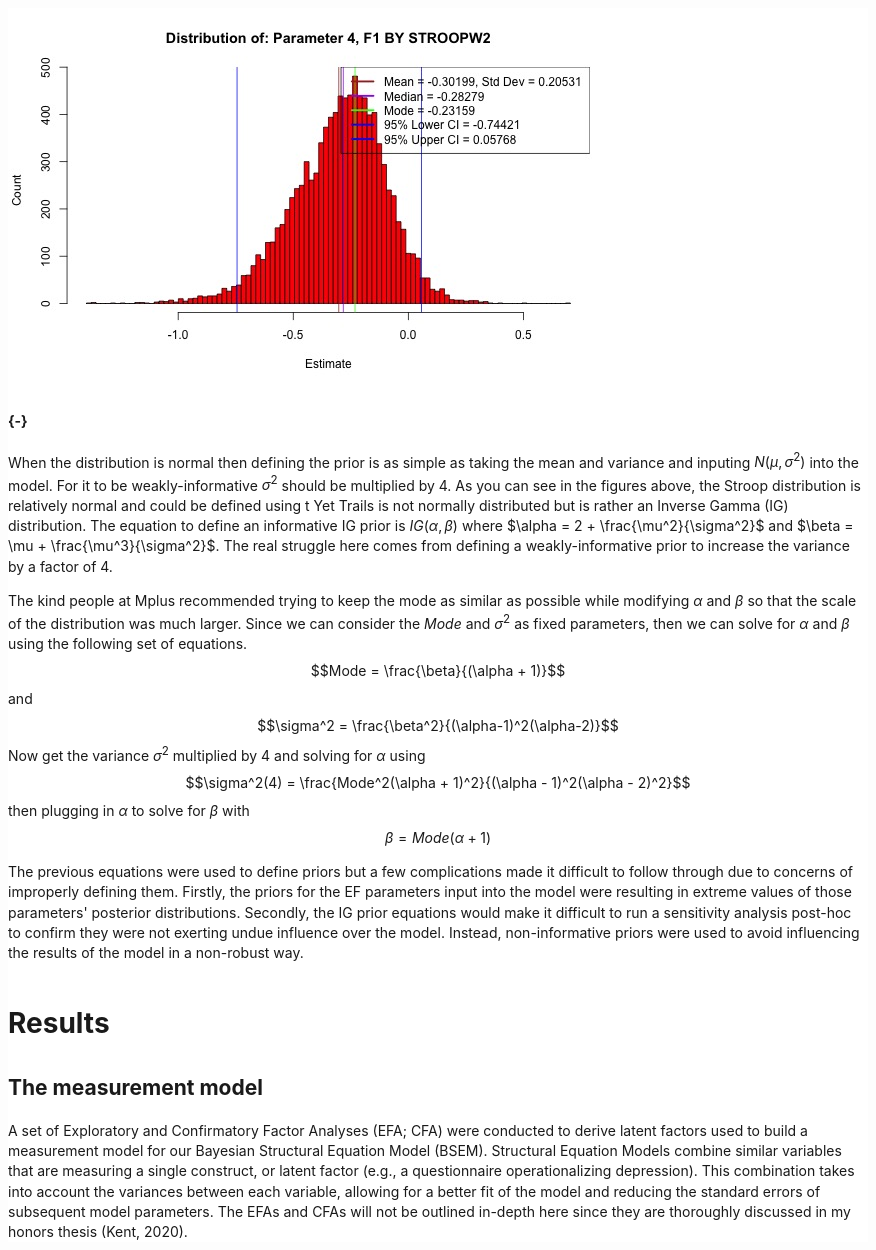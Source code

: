![plot of chunk unnamed-chunk-21](/assets/Rfig/unnamed-chunk-21-1.jpeg)

#### {-}

When the distribution is normal then defining the prior is as simple as taking the mean and variance and inputing $N(\mu,\sigma^2)$ into the model. For it to be weakly-informative $\sigma^2$ should be multiplied by 4. As you can see in the figures above, the Stroop distribution is relatively normal and could be defined using t Yet Trails is not normally distributed but is rather an Inverse Gamma (IG) distribution. The equation to define an informative IG prior is $IG(\alpha,\beta)$ where $\alpha = 2 + \frac{\mu^2}{\sigma^2}$ and $\beta = \mu + \frac{\mu^3}{\sigma^2}$. The real struggle here comes from defining a weakly-informative prior to increase the variance by a factor of 4.

The kind people at Mplus recommended trying to keep the mode as similar as possible while modifying $\alpha$ and $\beta$ so that the scale of the distribution was much larger. Since we can consider the $Mode$ and $\sigma^2$ as fixed parameters, then we can solve for $\alpha$ and $\beta$ using the following set of equations. $$Mode = \frac{\beta}{(\alpha + 1)}$$ and $$\sigma^2 = \frac{\beta^2}{(\alpha-1)^2(\alpha-2)}$$ Now get the variance $\sigma^2$ multiplied by 4 and solving for $\alpha$ using $$\sigma^2(4) = \frac{Mode^2(\alpha + 1)^2}{(\alpha - 1)^2(\alpha - 2)^2}$$ then plugging in $\alpha$ to solve for $\beta$ with $$\beta = Mode(\alpha + 1)$$

The previous equations were used to define priors but a few complications made it difficult to follow through due to concerns of improperly defining them. Firstly, the priors for the EF parameters input into the model were resulting in extreme values of those parameters' posterior distributions. Secondly, the IG prior equations would make it difficult to run a sensitivity analysis post-hoc to confirm they were not exerting undue influence over the model. Instead, non-informative priors were used to avoid influencing the results of the model in a non-robust way.

# Results

## The measurement model

A set of Exploratory and Confirmatory Factor Analyses (EFA; CFA) were conducted to derive latent factors used to build a measurement model for our Bayesian Structural Equation Model (BSEM). Structural Equation Models combine similar variables that are measuring a single construct, or latent factor (e.g., a questionnaire operationalizing depression). This combination takes into account the variances between each variable, allowing for a better fit of the model and reducing the standard errors of subsequent model parameters. The EFAs and CFAs will not be outlined in-depth here since they are thoroughly discussed in my honors thesis (Kent, 2020).
